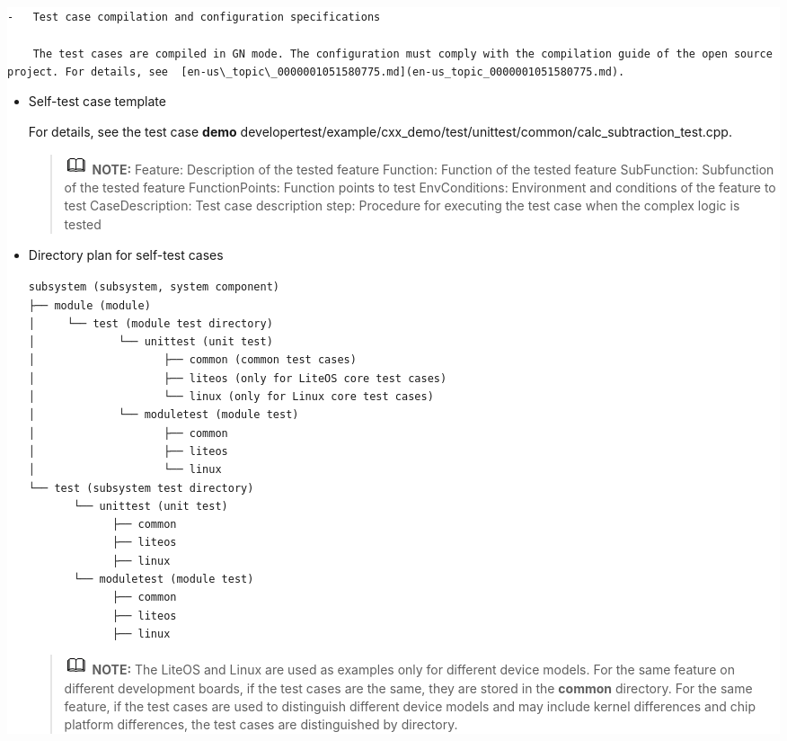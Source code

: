     -   Test case compilation and configuration specifications

        The test cases are compiled in GN mode. The configuration must comply with the compilation guide of the open source project. For details, see  [en-us\_topic\_0000001051580775.md](en-us_topic_0000001051580775.md).


-   <a name="li2069415903917"></a>Self-test case template

    For details, see the test case  **demo**  developertest/example/cxx\_demo/test/unittest/common/calc\_subtraction\_test.cpp.

    >![](public_sys-resources/icon-note.gif) **NOTE:** 
    >Feature: Description of the tested feature
    >Function: Function of the tested feature
    >SubFunction: Subfunction of the tested feature
    >FunctionPoints: Function points to test
    >EnvConditions: Environment and conditions of the feature to test
    >CaseDescription: Test case description
    >step: Procedure for executing the test case when the complex logic is tested

-   Directory plan for self-test cases

    ```
    subsystem (subsystem, system component)
    ├── module (module)
    │     └── test (module test directory)
    │             └── unittest (unit test)
    │                    ├── common (common test cases)
    │                    ├── liteos (only for LiteOS core test cases)
    │                    └── linux (only for Linux core test cases)
    │             └── moduletest (module test)
    │                    ├── common
    │                    ├── liteos
    │                    └── linux
    └── test (subsystem test directory)
           └── unittest (unit test)
                 ├── common
                 ├── liteos
                 ├── linux
           └── moduletest (module test)
                 ├── common
                 ├── liteos
                 ├── linux
    
    ```

    >![](public_sys-resources/icon-note.gif) **NOTE:** 
    >The LiteOS and Linux are used as examples only for different device models. For the same feature on different development boards, if the test cases are the same, they are stored in the  **common**  directory. For the same feature, if the test cases are used to distinguish different device models and may include kernel differences and chip platform differences, the test cases are distinguished by directory.
